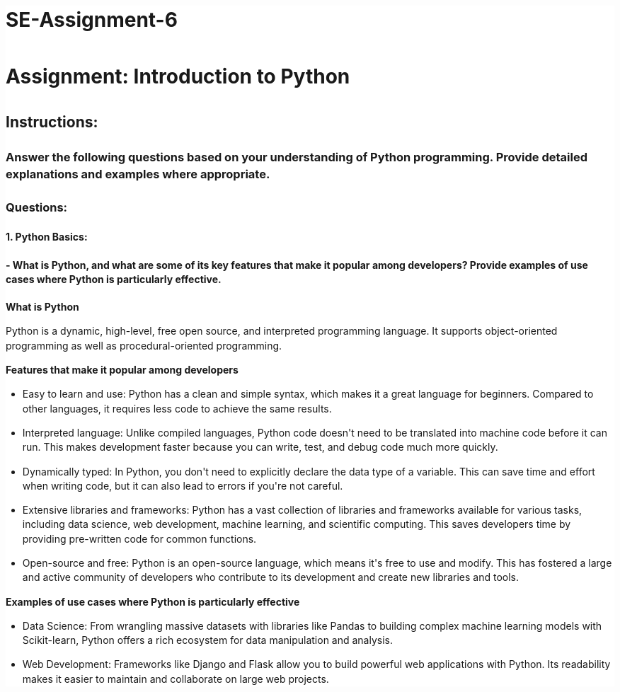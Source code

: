 # SE-Assignment-6

# Assignment: Introduction to Python

## Instructions:

### Answer the following questions based on your understanding of Python programming. Provide detailed explanations and examples where appropriate.

### Questions:

#### 1. Python Basics:

#### - What is Python, and what are some of its key features that make it popular among developers? Provide examples of use cases where Python is particularly effective.

**What is Python**

Python is a dynamic, high-level, free open source, and interpreted programming language. It supports object-oriented programming as well as procedural-oriented programming.

**Features that make it popular among developers**

- Easy to learn and use: Python has a clean and simple syntax, which makes it a great language for beginners. Compared to other languages, it requires less code to achieve the same results.

- Interpreted language: Unlike compiled languages, Python code doesn't need to be translated into machine code before it can run. This makes development faster because you can write, test, and debug code much more quickly.

- Dynamically typed: In Python, you don't need to explicitly declare the data type of a variable. This can save time and effort when writing code, but it can also lead to errors if you're not careful.

- Extensive libraries and frameworks: Python has a vast collection of libraries and frameworks available for various tasks, including data science, web development, machine learning, and scientific computing. This saves developers time by providing pre-written code for common functions.

- Open-source and free: Python is an open-source language, which means it's free to use and modify. This has fostered a large and active community of developers who contribute to its development and create new libraries and tools.

**Examples of use cases where Python is particularly effective**

- Data Science: From wrangling massive datasets with libraries like Pandas to building complex machine learning models with Scikit-learn, Python offers a rich ecosystem for data manipulation and analysis.

- Web Development: Frameworks like Django and Flask allow you to build powerful web applications with Python. Its readability makes it easier to maintain and collaborate on large web projects.
